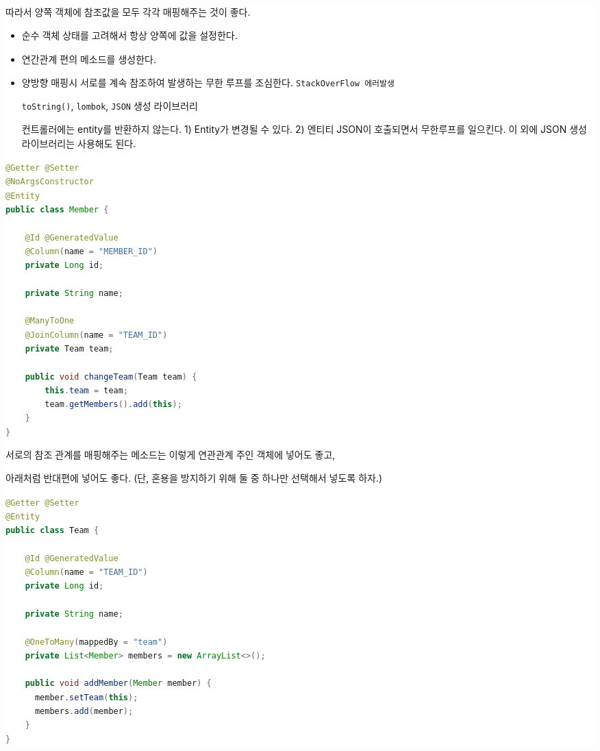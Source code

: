 따라서 양쪽 객체에 참조값을 모두 각각 매핑해주는 것이 좋다.

* 순수 객체 상태를 고려해서 항상 양쪽에 값을 설정한다.

* 연간관계 편의 메소드를 생성한다.

* 양방향 매핑시 서로를 계속 참조하여 발생하는 무한 루프를 조심한다. `StackOverFlow 에러발생`

  `toString()`, `lombok`, `JSON` 생성 라이브러리

  컨트롤러에는 entity를 반환하지 않는다. 1) Entity가 변경될 수 있다. 2) 엔티티 JSON이 호출되면서 무한루프를 일으킨다. 이 외에 JSON 생성 라이브러리는 사용해도 된다.



```java
@Getter @Setter
@NoArgsConstructor
@Entity
public class Member {

    @Id @GeneratedValue
    @Column(name = "MEMBER_ID")
    private Long id;

    private String name;
  
    @ManyToOne
    @JoinColumn(name = "TEAM_ID")
    private Team team;

    public void changeTeam(Team team) {
        this.team = team;
        team.getMembers().add(this);
    }
}
```

서로의 참조 관계를 매핑해주는 메소드는 이렇게 연관관계 주인 객체에 넣어도 좋고, 

아래처럼 반대편에 넣어도 좋다. (단, 혼용을 방지하기 위해 둘 중 하나만 선택해서 넣도록 하자.)

```java
@Getter @Setter
@Entity
public class Team {

    @Id @GeneratedValue
    @Column(name = "TEAM_ID")
    private Long id;

    private String name;

    @OneToMany(mappedBy = "team")
    private List<Member> members = new ArrayList<>();
  
  	public void addMember(Member member) {
      member.setTeam(this);
      members.add(member);
    }
}
```
